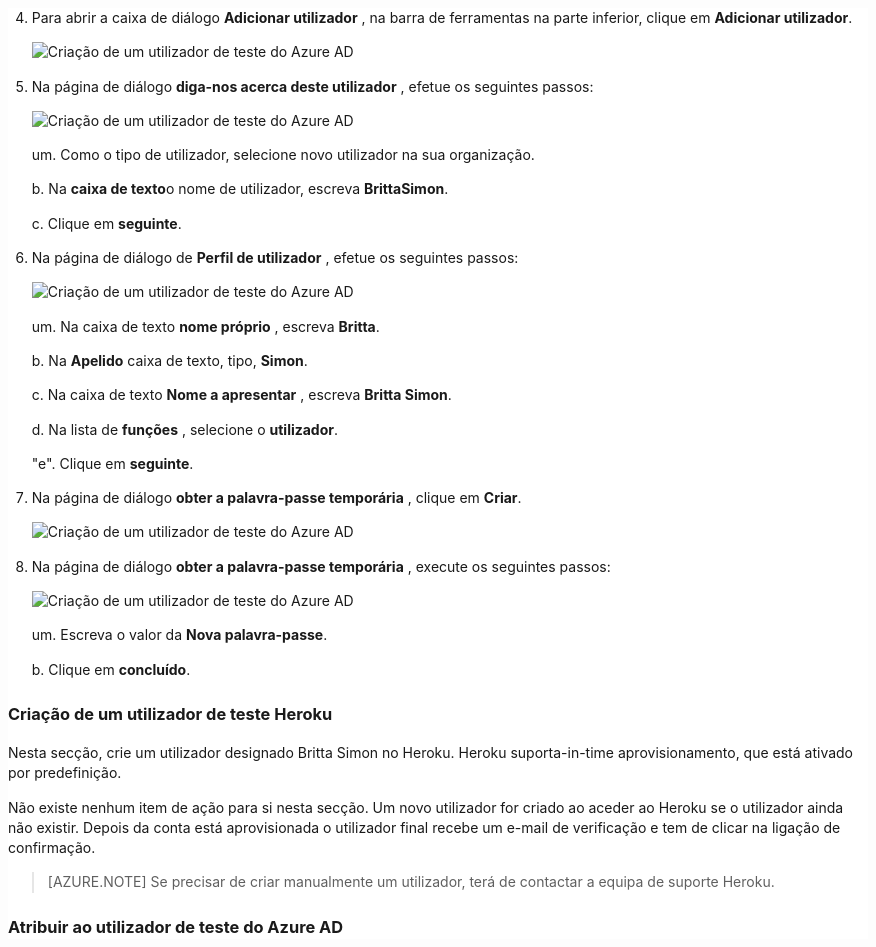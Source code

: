 4. Para abrir a caixa de diálogo **Adicionar utilizador** , na barra de ferramentas na parte inferior, clique em **Adicionar utilizador**.

    ![Criação de um utilizador de teste do Azure AD](./media/active-directory-saas-heroku-tutorial/create_aaduser_04.png) 

5. Na página de diálogo **diga-nos acerca deste utilizador** , efetue os seguintes passos:

    ![Criação de um utilizador de teste do Azure AD](./media/active-directory-saas-heroku-tutorial/create_aaduser_05.png) 

    um. Como o tipo de utilizador, selecione novo utilizador na sua organização.

    b. Na **caixa de texto**o nome de utilizador, escreva **BrittaSimon**.

    c. Clique em **seguinte**.

6.  Na página de diálogo de **Perfil de utilizador** , efetue os seguintes passos:

    ![Criação de um utilizador de teste do Azure AD](./media/active-directory-saas-heroku-tutorial/create_aaduser_06.png) 

    um. Na caixa de texto **nome próprio** , escreva **Britta**.  

    b. Na **Apelido** caixa de texto, tipo, **Simon**.

    c. Na caixa de texto **Nome a apresentar** , escreva **Britta Simon**.

    d. Na lista de **funções** , selecione o **utilizador**.

    "e". Clique em **seguinte**.

7. Na página de diálogo **obter a palavra-passe temporária** , clique em **Criar**.

    ![Criação de um utilizador de teste do Azure AD](./media/active-directory-saas-heroku-tutorial/create_aaduser_07.png) 

8. Na página de diálogo **obter a palavra-passe temporária** , execute os seguintes passos:

    ![Criação de um utilizador de teste do Azure AD](./media/active-directory-saas-heroku-tutorial/create_aaduser_08.png) 

    um. Escreva o valor da **Nova palavra-passe**.

    b. Clique em **concluído**.   



### <a name="creating-an-heroku-test-user"></a>Criação de um utilizador de teste Heroku

Nesta secção, crie um utilizador designado Britta Simon no Heroku. Heroku suporta-in-time aprovisionamento, que está ativado por predefinição.

Não existe nenhum item de ação para si nesta secção. Um novo utilizador for criado ao aceder ao Heroku se o utilizador ainda não existir. Depois da conta está aprovisionada o utilizador final recebe um e-mail de verificação e tem de clicar na ligação de confirmação.

> [AZURE.NOTE] Se precisar de criar manualmente um utilizador, terá de contactar a equipa de suporte Heroku.


### <a name="assigning-the-azure-ad-test-user"></a>Atribuir ao utilizador de teste do Azure AD


[1]: ./media/active-directory-saas-heroku-tutorial/tutorial_general_01.png
[2]: ./media/active-directory-saas-heroku-tutorial/tutorial_general_02.png
[3]: ./media/active-directory-saas-heroku-tutorial/tutorial_general_03.png
[4]: ./media/active-directory-saas-heroku-tutorial/tutorial_general_04.png
[6]: ./media/active-directory-saas-heroku-tutorial/tutorial_general_05.png
[10]: ./media/active-directory-saas-heroku-tutorial/tutorial_general_06.png
[11]: ./media/active-directory-saas-heroku-tutorial/tutorial_general_07.png
[20]: ./media/active-directory-saas-heroku-tutorial/tutorial_general_100.png
[200]: ./media/active-directory-saas-heroku-tutorial/tutorial_general_200.png
[201]: ./media/active-directory-saas-heroku-tutorial/tutorial_general_201.png
[203]: ./media/active-directory-saas-heroku-tutorial/tutorial_general_203.png
[204]: ./media/active-directory-saas-heroku-tutorial/tutorial_general_204.png
[205]: ./media/active-directory-saas-heroku-tutorial/tutorial_general_205.png